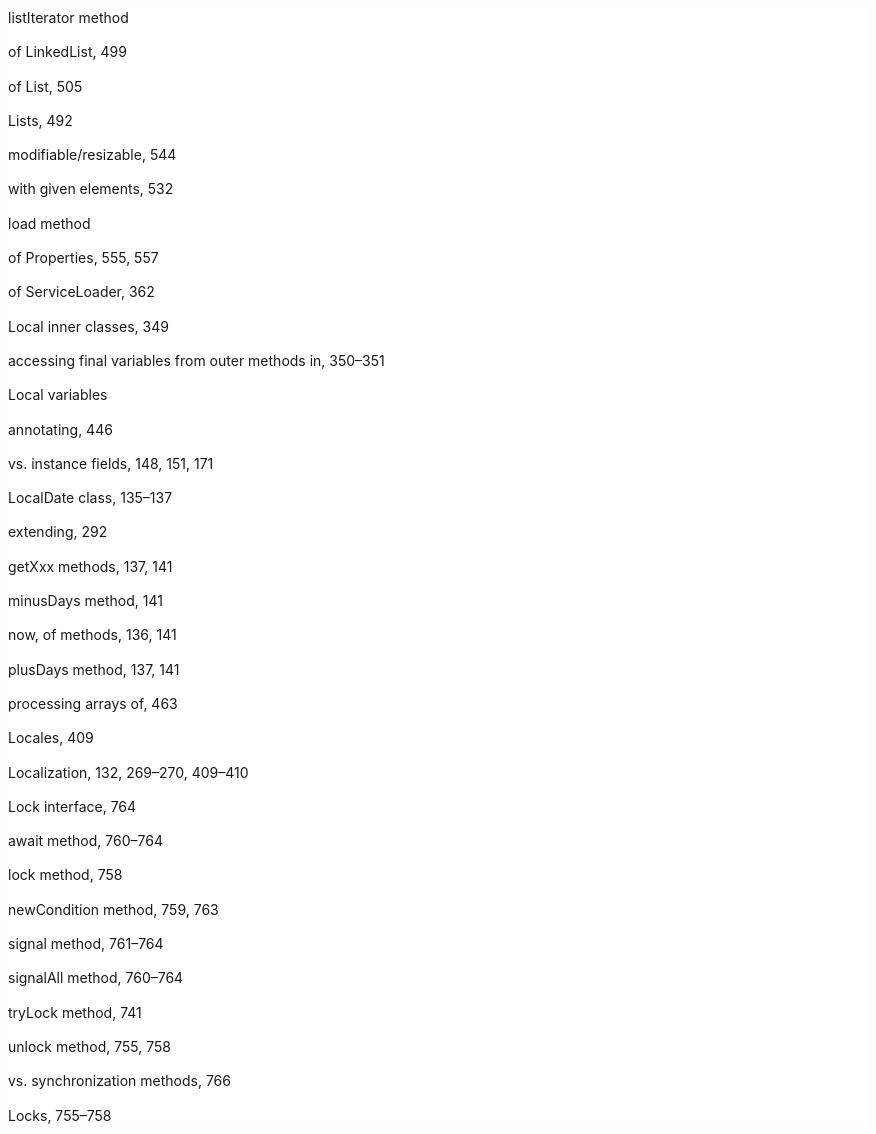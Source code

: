listIterator method

of LinkedList, 499

of List, 505

Lists, 492

modifiable/resizable, 544

with given elements, 532

load method

of Properties, 555, 557

of ServiceLoader, 362

Local inner classes, 349

accessing final variables from outer methods in, 350–351

Local variables

annotating, 446

vs. instance fields, 148, 151, 171

LocalDate class, 135–137

extending, 292

getXxx methods, 137, 141

minusDays method, 141

now, of methods, 136, 141

plusDays method, 137, 141

processing arrays of, 463

Locales, 409

Localization, 132, 269–270, 409–410

Lock interface, 764

await method, 760–764

lock method, 758

newCondition method, 759, 763

signal method, 761–764

signalAll method, 760–764

tryLock method, 741

unlock method, 755, 758

vs. synchronization methods, 766

Locks, 755–758
